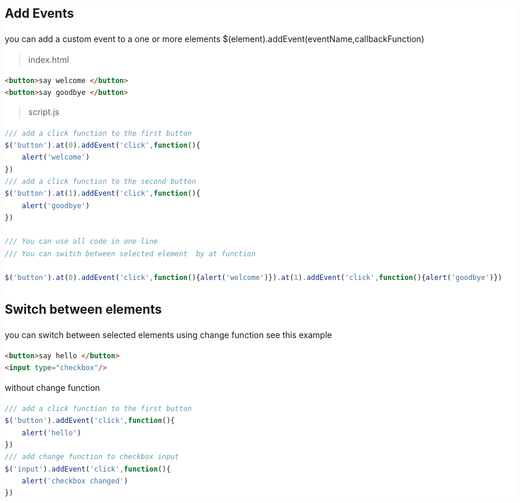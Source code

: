 ## Add Events 

you can add a custom event to a one or more elements
$(element).addEvent(eventName,callbackFunction)



> index.html
```html
<button>say welcome </button>
<button>say goodbye </button>

```
> script.js

```javascript
/// add a click function to the first button 
$('button').at(0).addEvent('click',function(){
	alert('welcome')
})
/// add a click function to the second button 
$('button').at(1).addEvent('click',function(){
	alert('goodbye')
})

/// You can use all code in one line
/// You can switch between selected element  by at function

$('button').at(0).addEvent('click',function(){alert('welcome')}).at(1).addEvent('click',function(){alert('goodbye')})


```


## Switch between elements 


you can switch between selected elements using change function see this example
```html
<button>say hello </button>
<input type="checkbox"/>

```
without change function

```javascript
/// add a click function to the first button 
$('button').addEvent('click',function(){
	alert('hello')
})
/// add change function to checkbox input
$('input').addEvent('click',function(){
	alert('checkbox changed')
})

```
